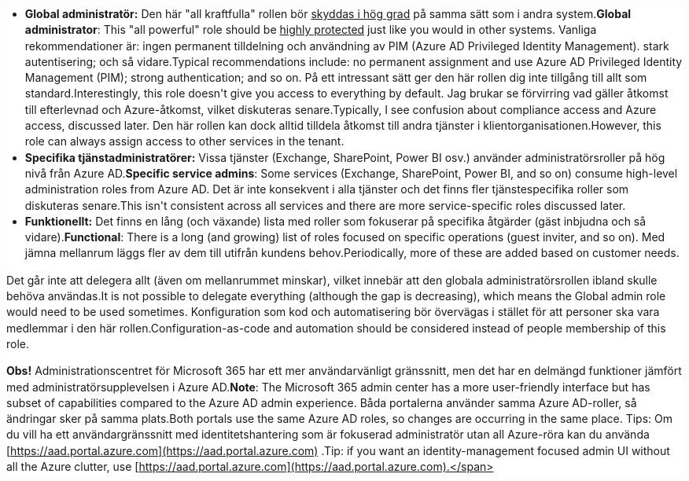 - <span data-ttu-id="9868f-399">**Global administratör:** Den här "all kraftfulla" rollen bör [skyddas i hög grad](../enterprise/protect-your-global-administrator-accounts.md) på samma sätt som i andra system.</span><span class="sxs-lookup"><span data-stu-id="9868f-399">**Global administrator**: This "all powerful" role should be [highly protected](../enterprise/protect-your-global-administrator-accounts.md) just like you would in other systems.</span></span> <span data-ttu-id="9868f-400">Vanliga rekommendationer är: ingen permanent tilldelning och användning av PIM (Azure AD Privileged Identity Management). stark autentisering; och så vidare.</span><span class="sxs-lookup"><span data-stu-id="9868f-400">Typical recommendations include: no permanent assignment and use Azure AD Privileged Identity Management (PIM); strong authentication; and so on.</span></span> <span data-ttu-id="9868f-401">På ett intressant sätt ger den här rollen dig inte tillgång till allt som standard.</span><span class="sxs-lookup"><span data-stu-id="9868f-401">Interestingly, this role doesn't give you access to everything by default.</span></span> <span data-ttu-id="9868f-402">Jag brukar se förvirring vad gäller åtkomst till efterlevnad och Azure-åtkomst, vilket diskuteras senare.</span><span class="sxs-lookup"><span data-stu-id="9868f-402">Typically, I see confusion about compliance access and Azure access, discussed later.</span></span> <span data-ttu-id="9868f-403">Den här rollen kan dock alltid tilldela åtkomst till andra tjänster i klientorganisationen.</span><span class="sxs-lookup"><span data-stu-id="9868f-403">However, this role can always assign access to other services in the tenant.</span></span> 
- <span data-ttu-id="9868f-404">**Specifika tjänstadministratörer:** Vissa tjänster (Exchange, SharePoint, Power BI osv.) använder administratörsroller på hög nivå från Azure AD.</span><span class="sxs-lookup"><span data-stu-id="9868f-404">**Specific service admins**: Some services (Exchange, SharePoint, Power BI, and so on) consume high-level administration roles from Azure AD.</span></span> <span data-ttu-id="9868f-405">Det är inte konsekvent i alla tjänster och det finns fler tjänstespecifika roller som diskuteras senare.</span><span class="sxs-lookup"><span data-stu-id="9868f-405">This isn't consistent across all services and there are more service-specific roles discussed later.</span></span>
- <span data-ttu-id="9868f-406">**Funktionellt:** Det finns en lång (och växande) lista med roller som fokuserar på specifika åtgärder (gäst inbjudna och så vidare).</span><span class="sxs-lookup"><span data-stu-id="9868f-406">**Functional**: There is a long (and growing) list of roles focused on specific operations (guest inviter, and so on).</span></span> <span data-ttu-id="9868f-407">Med jämna mellanrum läggs fler av dem till utifrån kundens behov.</span><span class="sxs-lookup"><span data-stu-id="9868f-407">Periodically, more of these are added based on customer needs.</span></span>

<span data-ttu-id="9868f-408">Det går inte att delegera allt (även om mellanrummet minskar), vilket innebär att den globala administratörsrollen ibland skulle behöva användas.</span><span class="sxs-lookup"><span data-stu-id="9868f-408">It is not possible to delegate everything (although the gap is decreasing), which means the Global admin role would need to be used sometimes.</span></span> <span data-ttu-id="9868f-409">Konfiguration som kod och automatisering bör övervägas i stället för att personer ska vara medlemmar i den här rollen.</span><span class="sxs-lookup"><span data-stu-id="9868f-409">Configuration-as-code and automation should be considered instead of people membership of this role.</span></span>

<span data-ttu-id="9868f-410">**Obs!** Administrationscentret för Microsoft 365 har ett mer användarvänligt gränssnitt, men det har en delmängd funktioner jämfört med administratörsupplevelsen i Azure AD.</span><span class="sxs-lookup"><span data-stu-id="9868f-410">**Note**: The Microsoft 365 admin center has a more user-friendly interface but has subset of capabilities compared to the Azure AD admin experience.</span></span> <span data-ttu-id="9868f-411">Båda portalerna använder samma Azure AD-roller, så ändringar sker på samma plats.</span><span class="sxs-lookup"><span data-stu-id="9868f-411">Both portals use the same Azure AD roles, so changes are occurring in the same place.</span></span> <span data-ttu-id="9868f-412">Tips: Om du vill ha ett användargränssnitt med identitetshantering som är fokuserad administratör utan all Azure-röra kan du använda [https://aad.portal.azure.com](https://aad.portal.azure.com) .</span><span class="sxs-lookup"><span data-stu-id="9868f-412">Tip: if you want an identity-management focused admin UI without all the Azure clutter, use [https://aad.portal.azure.com](https://aad.portal.azure.com).</span></span> 
